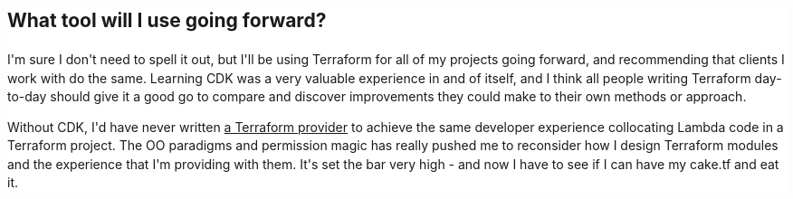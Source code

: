 ## What tool will I use going forward?

I'm sure I don't need to spell it out, but I'll be using Terraform for all of
my projects going forward, and recommending that clients I work with do the
same. Learning CDK was a very valuable experience in and of itself, and I think
all people writing Terraform day-to-day should give it a good go to compare and
discover improvements they could make to their own methods or approach.

Without CDK, I'd have never written [a Terraform provider] to achieve the same
developer experience collocating Lambda code in a Terraform project. The OO
paradigms and permission magic has really pushed me to reconsider how I design
Terraform modules and the experience that I'm providing with them. It's set the
bar very high - and now I have to see if I can have my cake.tf and eat it.


[a Terraform provider]: https://jsherz.com/terraform/lambda/2023/04/22/lambda-packaging-in-terraform.html
[AwsCustomResource]: https://docs.aws.amazon.com/cdk/api/v2/docs/aws-cdk-lib.custom_resources.AwsCustomResource.html
[marked Amazon-internal only]: https://github.com/aws/aws-cdk/blob/c81d115955dbb27ce873ed7c9d71cc0dc8eacf99/packages/aws-cdk/lib/api/plugin/plugin.ts#L108
[cdk-nag]: https://github.com/cdklabs/cdk-nag